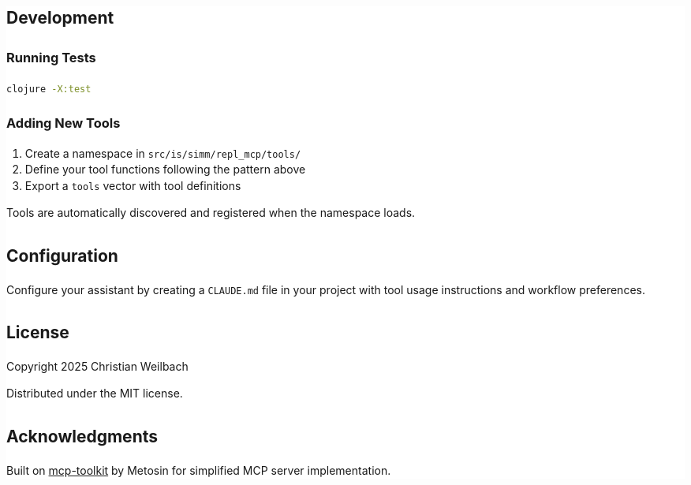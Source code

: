 ## Development

### Running Tests
```bash
clojure -X:test
```

### Adding New Tools

1. Create a namespace in `src/is/simm/repl_mcp/tools/`
2. Define your tool functions following the pattern above
3. Export a `tools` vector with tool definitions

Tools are automatically discovered and registered when the namespace loads.

## Configuration

Configure your assistant by creating a `CLAUDE.md` file in your project with tool usage instructions and workflow preferences.

## License

Copyright 2025 Christian Weilbach

Distributed under the MIT license.

## Acknowledgments

Built on [mcp-toolkit](https://github.com/metosin/mcp-toolkit) by Metosin for simplified MCP server implementation.